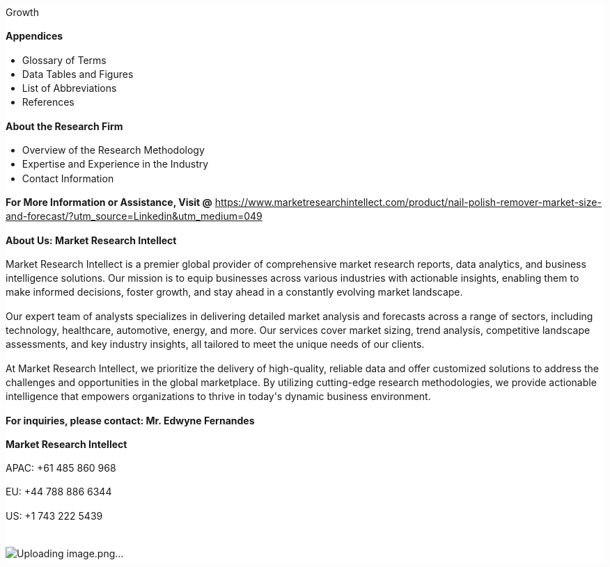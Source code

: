 Growth</li></ul><p><strong>Appendices</strong></p><ul><li>Glossary of Terms</li><li>Data Tables and Figures</li><li>List of Abbreviations</li><li>References</li></ul><p><strong>About the Research Firm</strong></p><ul><li>Overview of the Research Methodology</li><li>Expertise and Experience in the Industry</li><li>Contact Information</li></ul></div><div class="article-main__content" data-test-id="publishing-text-block"><p><span class="font-[700]"><strong>For More Information or Assistance, Visit @</strong>&nbsp;<a href="https://www.marketresearchintellect.com/product/nail-polish-remover-market-size-and-forecast/?utm_source=Linkedin&utm_medium=049">https://www.marketresearchintellect.com/product/nail-polish-remover-market-size-and-forecast/?utm_source=Linkedin&utm_medium=049</a></span></p><p><strong>About Us: Market Research Intellect</strong></p><p>Market Research Intellect is a premier global provider of comprehensive market research reports, data analytics, and business intelligence solutions. Our mission is to equip businesses across various industries with actionable insights, enabling them to make informed decisions, foster growth, and stay ahead in a constantly evolving market landscape.</p><p>Our expert team of analysts specializes in delivering detailed market analysis and forecasts across a range of sectors, including technology, healthcare, automotive, energy, and more. Our services cover market sizing, trend analysis, competitive landscape assessments, and key industry insights, all tailored to meet the unique needs of our clients.</p><p>At Market Research Intellect, we prioritize the delivery of high-quality, reliable data and offer customized solutions to address the challenges and opportunities in the global marketplace. By utilizing cutting-edge research methodologies, we provide actionable intelligence that empowers organizations to thrive in today's dynamic business environment.</p><p><strong>For inquiries, please contact: Mr. Edwyne Fernandes</strong></p><p><strong>Market Research Intellect</strong></p><p>APAC: +61 485 860 968</p><p>EU: +44 788 886 6344</p><p>US: +1 743 222 5439</p></div><div class="article-main__content" data-test-id="publishing-text-block">&nbsp;</div>
![Uploading image.png…]()
